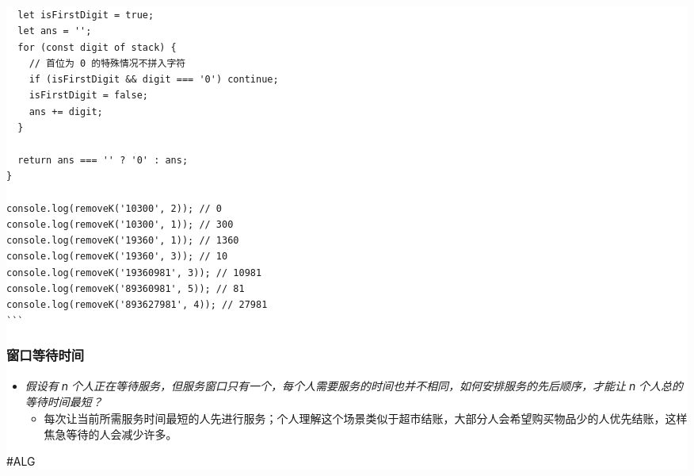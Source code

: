 	  let isFirstDigit = true;
	  let ans = '';
	  for (const digit of stack) {
	    // 首位为 0 的特殊情况不拼入字符
	    if (isFirstDigit && digit === '0') continue;
	    isFirstDigit = false;
	    ans += digit;
	  }
	
	  return ans === '' ? '0' : ans;
	}
	
	console.log(removeK('10300', 2)); // 0
	console.log(removeK('10300', 1)); // 300
	console.log(removeK('19360', 1)); // 1360
	console.log(removeK('19360', 3)); // 10 
	console.log(removeK('19360981', 3)); // 10981
	console.log(removeK('89360981', 5)); // 81
	console.log(removeK('893627981', 4)); // 27981
	```

### 窗口等待时间

* *假设有 n 个人正在等待服务，但服务窗口只有一个，每个人需要服务的时间也并不相同，如何安排服务的先后顺序，才能让 n 个人总的等待时间最短？*
	* 每次让当前所需服务时间最短的人先进行服务；个人理解这个场景类似于超市结账，大部分人会希望购买物品少的人优先结账，这样焦急等待的人会减少许多。

#ALG 